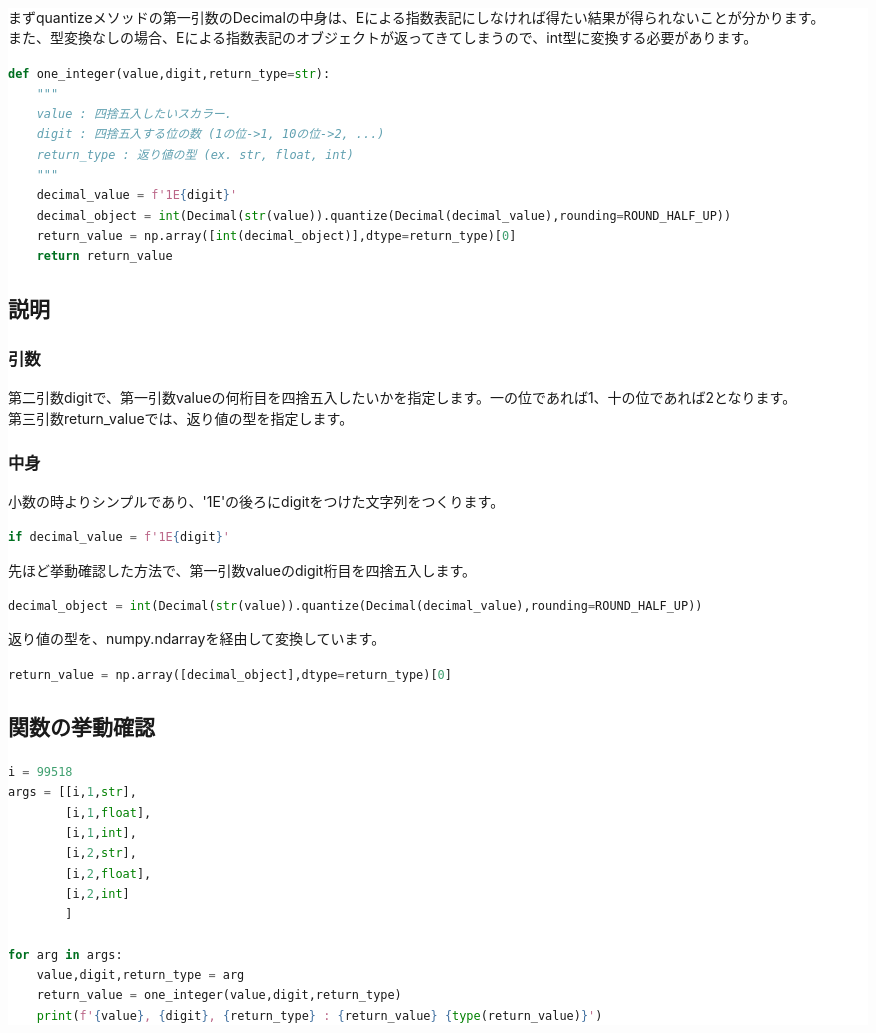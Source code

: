 
まずquantizeメソッドの第一引数のDecimalの中身は、Eによる指数表記にしなければ得たい結果が得られないことが分かります。  
また、型変換なしの場合、Eによる指数表記のオブジェクトが返ってきてしまうので、int型に変換する必要があります。  


```python
def one_integer(value,digit,return_type=str):
    """
    value : 四捨五入したいスカラー.
    digit : 四捨五入する位の数 (1の位->1, 10の位->2, ...)
    return_type : 返り値の型 (ex. str, float, int)
    """        
    decimal_value = f'1E{digit}'
    decimal_object = int(Decimal(str(value)).quantize(Decimal(decimal_value),rounding=ROUND_HALF_UP))
    return_value = np.array([int(decimal_object)],dtype=return_type)[0]
    return return_value

```

## 説明
### 引数
第二引数digitで、第一引数valueの何桁目を四捨五入したいかを指定します。一の位であれば1、十の位であれば2となります。      
第三引数return_valueでは、返り値の型を指定します。  
### 中身  


小数の時よりシンプルであり、'1E'の後ろにdigitをつけた文字列をつくります。

```python
if decimal_value = f'1E{digit}'
```

先ほど挙動確認した方法で、第一引数valueのdigit桁目を四捨五入します。

```python
decimal_object = int(Decimal(str(value)).quantize(Decimal(decimal_value),rounding=ROUND_HALF_UP))
```

返り値の型を、numpy.ndarrayを経由して変換しています。

```python
return_value = np.array([decimal_object],dtype=return_type)[0]
```

## 関数の挙動確認


```python
i = 99518
args = [[i,1,str],
        [i,1,float],
        [i,1,int],
        [i,2,str],
        [i,2,float],
        [i,2,int]
        ]

for arg in args:
    value,digit,return_type = arg
    return_value = one_integer(value,digit,return_type)
    print(f'{value}, {digit}, {return_type} : {return_value} {type(return_value)}')
```

